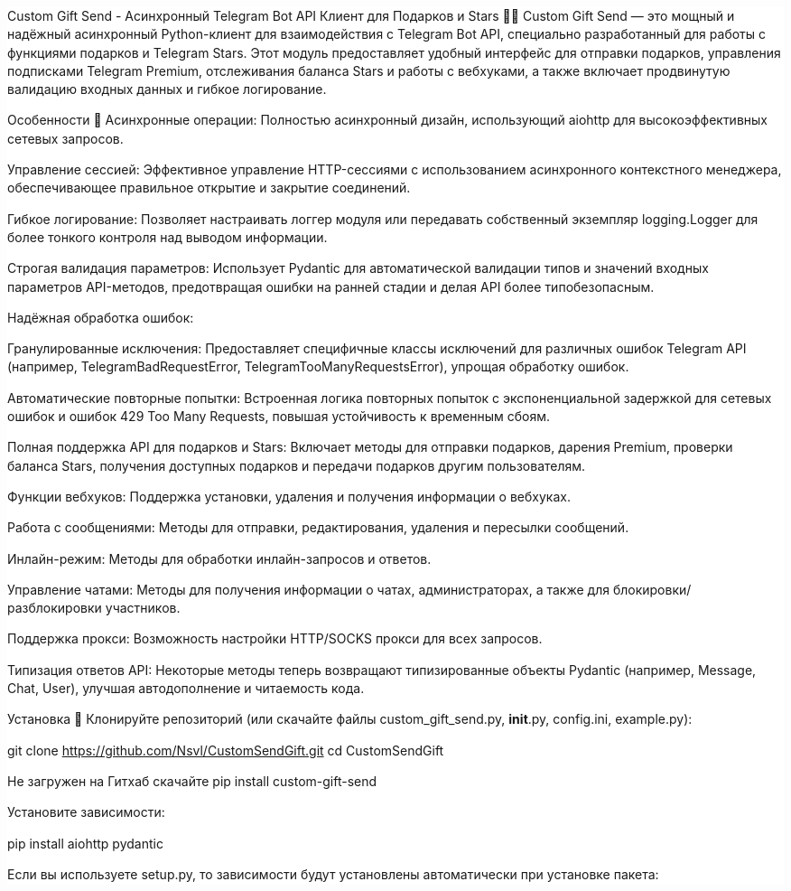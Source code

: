 Custom Gift Send - Асинхронный Telegram Bot API Клиент для Подарков и Stars 🎁✨
Custom Gift Send — это мощный и надёжный асинхронный Python-клиент для взаимодействия с Telegram Bot API, специально разработанный для работы с функциями подарков и Telegram Stars. Этот модуль предоставляет удобный интерфейс для отправки подарков, управления подписками Telegram Premium, отслеживания баланса Stars и работы с вебхуками, а также включает продвинутую валидацию входных данных и гибкое логирование.

Особенности 🌟
Асинхронные операции: Полностью асинхронный дизайн, использующий aiohttp для высокоэффективных сетевых запросов.

Управление сессией: Эффективное управление HTTP-сессиями с использованием асинхронного контекстного менеджера, обеспечивающее правильное открытие и закрытие соединений.

Гибкое логирование: Позволяет настраивать логгер модуля или передавать собственный экземпляр logging.Logger для более тонкого контроля над выводом информации.

Строгая валидация параметров: Использует Pydantic для автоматической валидации типов и значений входных параметров API-методов, предотвращая ошибки на ранней стадии и делая API более типобезопасным.

Надёжная обработка ошибок:

Гранулированные исключения: Предоставляет специфичные классы исключений для различных ошибок Telegram API (например, TelegramBadRequestError, TelegramTooManyRequestsError), упрощая обработку ошибок.

Автоматические повторные попытки: Встроенная логика повторных попыток с экспоненциальной задержкой для сетевых ошибок и ошибок 429 Too Many Requests, повышая устойчивость к временным сбоям.

Полная поддержка API для подарков и Stars: Включает методы для отправки подарков, дарения Premium, проверки баланса Stars, получения доступных подарков и передачи подарков другим пользователям.

Функции вебхуков: Поддержка установки, удаления и получения информации о вебхуках.

Работа с сообщениями: Методы для отправки, редактирования, удаления и пересылки сообщений.

Инлайн-режим: Методы для обработки инлайн-запросов и ответов.

Управление чатами: Методы для получения информации о чатах, администраторах, а также для блокировки/разблокировки участников.

Поддержка прокси: Возможность настройки HTTP/SOCKS прокси для всех запросов.

Типизация ответов API: Некоторые методы теперь возвращают типизированные объекты Pydantic (например, Message, Chat, User), улучшая автодополнение и читаемость кода.

Установка 🚀
Клонируйте репозиторий (или скачайте файлы custom_gift_send.py, __init__.py, config.ini, example.py):

git clone https://github.com/Nsvl/CustomSendGift.git
cd CustomSendGift

Не загружен на Гитхаб скачайте 
pip install custom-gift-send

Установите зависимости:

pip install aiohttp pydantic

Если вы используете setup.py, то зависимости будут установлены автоматически при установке пакета:
